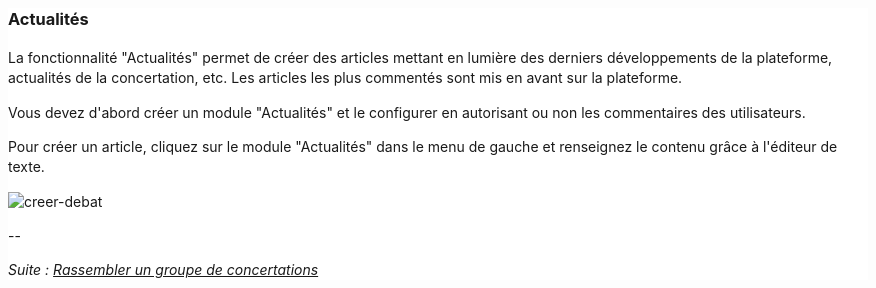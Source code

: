 
### Actualités

La fonctionnalité "Actualités" permet de créer des articles mettant en lumière des derniers développements de la plateforme, actualités de la concertation, etc.
Les articles les plus commentés sont mis en avant sur la plateforme.

Vous devez d'abord créer un module "Actualités" et le configurer en autorisant ou non les commentaires des utilisateurs.

Pour créer un article, cliquez sur le module "Actualités" dans le menu de gauche et renseignez le contenu grâce à l'éditeur de texte.

![creer-debat]({{site.baseurl}}/uploads/3-6-11-creer-debat.png)

--

*Suite : [Rassembler un groupe de concertations]({{site.baseurl}}/3-concertations/7-groupes-concertations/)*

